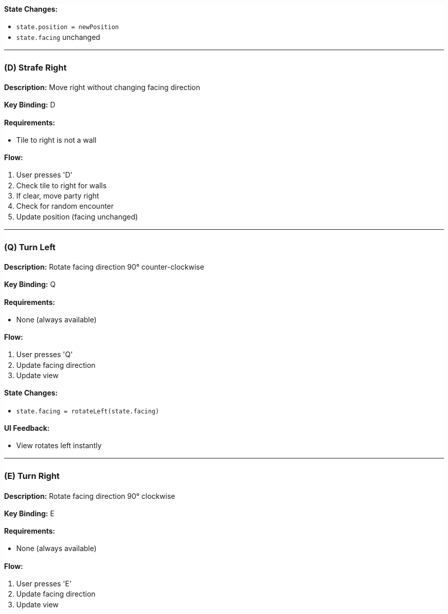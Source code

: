 **State Changes:**
- `state.position = newPosition`
- `state.facing` unchanged

---

### (D) Strafe Right

**Description:** Move right without changing facing direction

**Key Binding:** D

**Requirements:**
- Tile to right is not a wall

**Flow:**
1. User presses 'D'
2. Check tile to right for walls
3. If clear, move party right
4. Check for random encounter
5. Update position (facing unchanged)

---

### (Q) Turn Left

**Description:** Rotate facing direction 90° counter-clockwise

**Key Binding:** Q

**Requirements:**
- None (always available)

**Flow:**
1. User presses 'Q'
2. Update facing direction
3. Update view

**State Changes:**
- `state.facing = rotateLeft(state.facing)`

**UI Feedback:**
- View rotates left instantly

---

### (E) Turn Right

**Description:** Rotate facing direction 90° clockwise

**Key Binding:** E

**Requirements:**
- None (always available)

**Flow:**
1. User presses 'E'
2. Update facing direction
3. Update view
